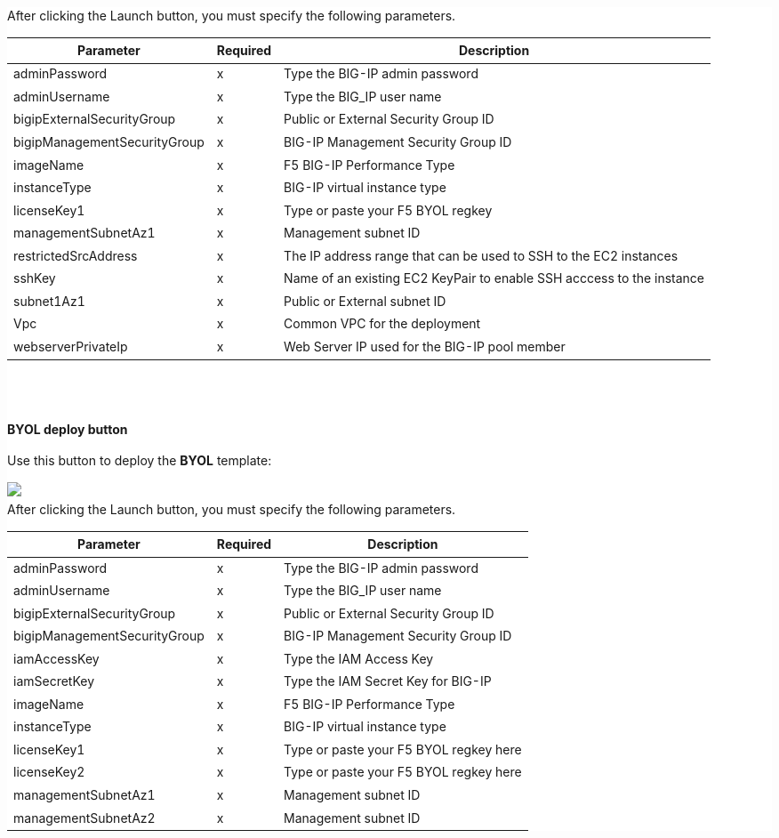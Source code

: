 After clicking the Launch button, you must specify the following parameters.
<br>

| Parameter | Required | Description |
| --- | --- | --- |
| adminPassword | x | Type the BIG-IP admin password |
| adminUsername | x | Type the BIG_IP user name |
| bigipExternalSecurityGroup | x | Public or External Security Group ID |
| bigipManagementSecurityGroup | x | BIG-IP Management Security Group ID |
| imageName | x | F5 BIG-IP Performance Type |
| instanceType | x | BIG-IP virtual instance type |
| licenseKey1 | x | Type or paste your F5 BYOL regkey |
| managementSubnetAz1 | x | Management subnet ID |
| restrictedSrcAddress | x | The IP address range that can be used to SSH to the EC2 instances |
| sshKey | x | Name of an existing EC2 KeyPair to enable SSH acccess to the instance |
| subnet1Az1 | x | Public or External subnet ID |
| Vpc | x | Common VPC for the deployment |
| webserverPrivateIp | x | Web Server IP used for the BIG-IP pool member |

<br>
<br>

  **BYOL deploy button**

Use this button to deploy the **BYOL** template: 

<a href="https://console.aws.amazon.com/cloudformation/home?region=us-east-1#/stacks/new?stackName=BigIp-2nic-BYOL&templateURL=https://s3-us-west-2.amazonaws.com/f5-dev/existing-stack-byol-2nic-bigip.template">
    <img src="https://s3.amazonaws.com/cloudformation-examples/cloudformation-launch-stack.png"/>
</a>

<br>
After clicking the Launch button, you must specify the following parameters.

| Parameter | Required | Description |
| --- | --- | --- |
| adminPassword | x | Type the BIG-IP admin password |
| adminUsername | x | Type the BIG_IP user name |
| bigipExternalSecurityGroup | x | Public or External Security Group ID |
| bigipManagementSecurityGroup | x | BIG-IP Management Security Group ID |
| iamAccessKey | x | Type the IAM Access Key |
| iamSecretKey | x | Type the IAM Secret Key for BIG-IP |
| imageName | x | F5 BIG-IP Performance Type |
| instanceType | x | BIG-IP virtual instance type |
| licenseKey1 | x | Type or paste your F5 BYOL regkey here |
| licenseKey2 | x | Type or paste your F5 BYOL regkey here |
| managementSubnetAz1 | x | Management subnet ID |
| managementSubnetAz2 | x | Management subnet ID |
